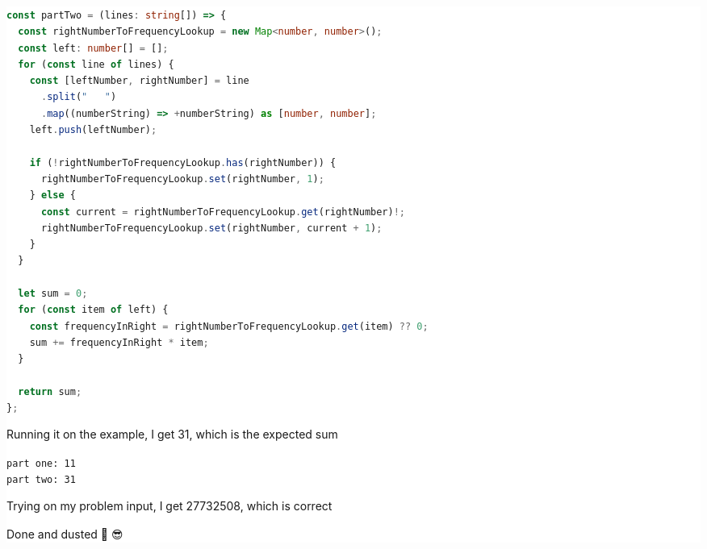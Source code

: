```typescript
const partTwo = (lines: string[]) => {
  const rightNumberToFrequencyLookup = new Map<number, number>();
  const left: number[] = [];
  for (const line of lines) {
    const [leftNumber, rightNumber] = line
      .split("   ")
      .map((numberString) => +numberString) as [number, number];
    left.push(leftNumber);

    if (!rightNumberToFrequencyLookup.has(rightNumber)) {
      rightNumberToFrequencyLookup.set(rightNumber, 1);
    } else {
      const current = rightNumberToFrequencyLookup.get(rightNumber)!;
      rightNumberToFrequencyLookup.set(rightNumber, current + 1);
    }
  }

  let sum = 0;
  for (const item of left) {
    const frequencyInRight = rightNumberToFrequencyLookup.get(item) ?? 0;
    sum += frequencyInRight * item;
  }

  return sum;
};
```

Running it on the example, I get 31, which is the expected sum

```b $ bun index.ts
part one: 11
part two: 31
```

Trying on my problem input, I get 27732508, which is correct

Done and dusted 🙌 😎
